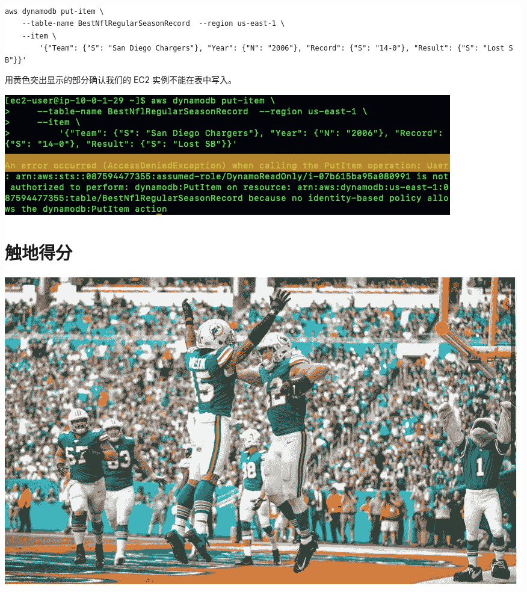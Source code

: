 ```
aws dynamodb put-item \
    --table-name BestNflRegularSeasonRecord  --region us-east-1 \
    --item \
        '{"Team": {"S": "San Diego Chargers"}, "Year": {"N": "2006"}, "Record": {"S": "14-0"}, "Result": {"S": "Lost SB"}}'
```

用黄色突出显示的部分确认我们的 EC2 实例不能在表中写入。

![](img/fe28b14daede3fca03c74a337bfc8cc7.png)

# 触地得分

![](img/14fcff8106b872375051fafdff8068bc.png)

